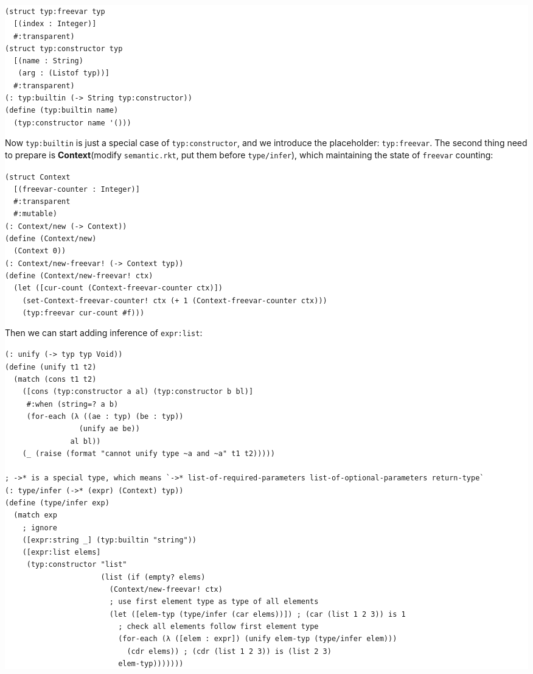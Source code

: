 ```racket
(struct typ:freevar typ
  [(index : Integer)]
  #:transparent)
(struct typ:constructor typ
  [(name : String)
   (arg : (Listof typ))]
  #:transparent)
(: typ:builtin (-> String typ:constructor))
(define (typ:builtin name)
  (typ:constructor name '()))
```

Now `typ:builtin` is just a special case of `typ:constructor`, and we introduce the placeholder: `typ:freevar`. The second thing need to prepare is **Context**(modify `semantic.rkt`, put them before `type/infer`), which maintaining the state of `freevar` counting:

```racket
(struct Context
  [(freevar-counter : Integer)]
  #:transparent
  #:mutable)
(: Context/new (-> Context))
(define (Context/new)
  (Context 0))
(: Context/new-freevar! (-> Context typ))
(define (Context/new-freevar! ctx)
  (let ([cur-count (Context-freevar-counter ctx)])
    (set-Context-freevar-counter! ctx (+ 1 (Context-freevar-counter ctx)))
    (typ:freevar cur-count #f)))
```

Then we can start adding inference of `expr:list`:

```racket
(: unify (-> typ typ Void))
(define (unify t1 t2)
  (match (cons t1 t2)
    ([cons (typ:constructor a al) (typ:constructor b bl)]
     #:when (string=? a b)
     (for-each (λ ((ae : typ) (be : typ))
                 (unify ae be))
               al bl))
    (_ (raise (format "cannot unify type ~a and ~a" t1 t2)))))

; ->* is a special type, which means `->* list-of-required-parameters list-of-optional-parameters return-type`
(: type/infer (->* (expr) (Context) typ))
(define (type/infer exp)
  (match exp
    ; ignore
    ([expr:string _] (typ:builtin "string"))
    ([expr:list elems]
     (typ:constructor "list"
                      (list (if (empty? elems)
                        (Context/new-freevar! ctx)
                        ; use first element type as type of all elements
                        (let ([elem-typ (type/infer (car elems))]) ; (car (list 1 2 3)) is 1
                          ; check all elements follow first element type
                          (for-each (λ ([elem : expr]) (unify elem-typ (type/infer elem)))
                            (cdr elems)) ; (cdr (list 1 2 3)) is (list 2 3)
                          elem-typ)))))))
```
